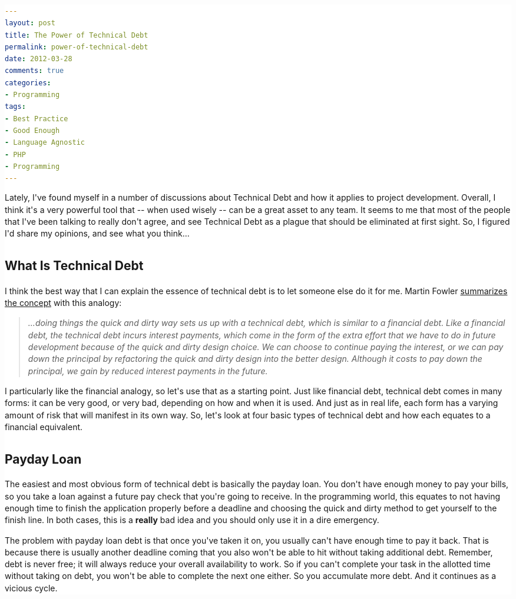 ```yaml
---
layout: post
title: The Power of Technical Debt
permalink: power-of-technical-debt
date: 2012-03-28
comments: true
categories:
- Programming
tags:
- Best Practice
- Good Enough
- Language Agnostic
- PHP
- Programming
---
```

Lately, I've found myself in a number of discussions about Technical Debt and how it applies to project development. Overall, I think it's a very powerful tool that -- when used wisely -- can be a great asset to any team. It seems to me that most of the people that I've been talking to really don't agree, and see Technical Debt as a plague that should be eliminated at first sight. So, I figured I'd share my opinions, and see what you think...


## What Is Technical Debt

I think the best way that I can explain the essence of technical debt is to let someone else do it for me. Martin Fowler [summarizes the concept](http://www.martinfowler.com/bliki/TechnicalDebt.html) with this analogy:

> *...doing things the quick and dirty way sets us up with a technical debt, which is similar to a financial debt. Like a financial debt, the technical debt incurs interest payments, which come in the form of the extra effort that we have to do in future development because of the quick and dirty design choice. We can choose to continue paying the interest, or we can pay down the principal by refactoring the quick and dirty design into the better design. Although it costs to pay down the principal, we gain by reduced interest payments in the future.*

I particularly like the financial analogy, so let's use that as a starting point. Just like financial debt, technical debt comes in many forms: it can be very good, or very bad, depending on how and when it is used. And just as in real life, each form has a varying amount of risk that will manifest in its own way. So, let's look at four basic types of technical debt and how each equates to a financial equivalent.

## Payday Loan

The easiest and most obvious form of technical debt is basically the payday loan. You don't have enough money to pay your bills, so you take a loan against a future pay check that you're going to receive. In the programming world, this equates to not having enough time to finish the application properly before a deadline and choosing the quick and dirty method to get yourself to the finish line. In both cases, this is a **really** bad idea and you should only use it in a dire emergency.

The problem with payday loan debt is that once you've taken it on, you usually can't have enough time to pay it back. That is because there is usually another deadline coming that you also won't be able to hit without taking additional debt. Remember, debt is never free; it will always reduce your overall availability to work. So if you can't complete your task in the allotted time without taking on debt, you won't be able to complete the next one either. So you accumulate more debt. And it continues as a vicious cycle.

